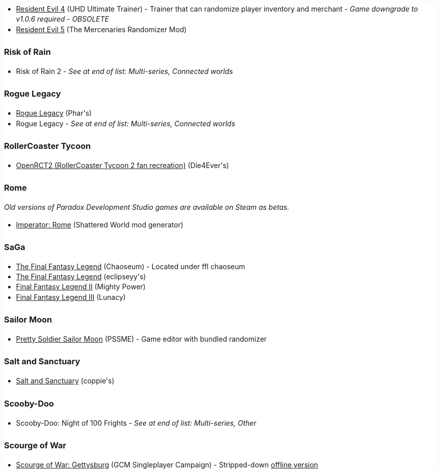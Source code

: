 - [Resident Evil 4](https://www.nexusmods.com/residentevil4/mods/32) (UHD Ultimate Trainer) - Trainer that can randomize player inventory and merchant - _Game downgrade to v1.0.6 required_ - _OBSOLETE_
- [Resident Evil 5](https://residentevilmodding.boards.net/thread/14061/mercenaries-randomizer-mod) (The Mercenaries Randomizer Mod)

### Risk of Rain

- Risk of Rain 2 - _See at end of list: Multi-series, Connected worlds_

### Rogue Legacy

- [Rogue Legacy](https://github.com/ThePhar/RogueLegacyRandomizer) (Phar's)
- Rogue Legacy - _See at end of list: Multi-series, Connected worlds_

### RollerCoaster Tycoon 

- [OpenRCT2 (RollerCoaster Tycoon 2 fan recreation)](https://github.com/Die4Ever/rollercoaster-tycoon-randomizer) (Die4Ever's)

### Rome

_Old versions of Paradox Development Studio games are available on Steam as betas._

- [Imperator: Rome](https://forum.paradoxplaza.com/forum/threads/tool-shattered-world-mod-generator.1191906/) (Shattered World mod generator)

### SaGa

- [The Final Fantasy Legend](https://towerreversed.neocities.org/projects) (Chaoseum) - Located under ffl chaoseum
- [The Final Fantasy Legend](https://github.com/eclipseyy/FFLRandomizer) (eclipseyy's)
- [Final Fantasy Legend II](https://github.com/abyssonym/mighty_power) (Mighty Power)
- [Final Fantasy Legend III](https://www.romhacking.net/hacks/4351/) (Lunacy)

### Sailor Moon

- [Pretty Soldier Sailor Moon](https://www.romhacking.net/utilities/1600/) (PSSME) - Game editor with bundled randomizer

### Salt and Sanctuary

- [Salt and Sanctuary](https://www.reddit.com/r/saltandsanctuary/comments/c28z64/randomizer/) (coppie's)

### Scooby-Doo

- Scooby-Doo: Night of 100 Frights - _See at end of list: Multi-series, Other_

### Scourge of War

- [Scourge of War: Gettysburg](https://www.norbsoftdev.net/index.php/kunena/modifications/44306-gcm-singleplayer-campaign) (GCM Singleplayer Campaign) - Stripped-down [offline version](https://www.norbsoftdev.net/index.php/kunena/garnier-s-campaign-mod/63173-gcm-offline-scenario-generator-for-sp-mp)
